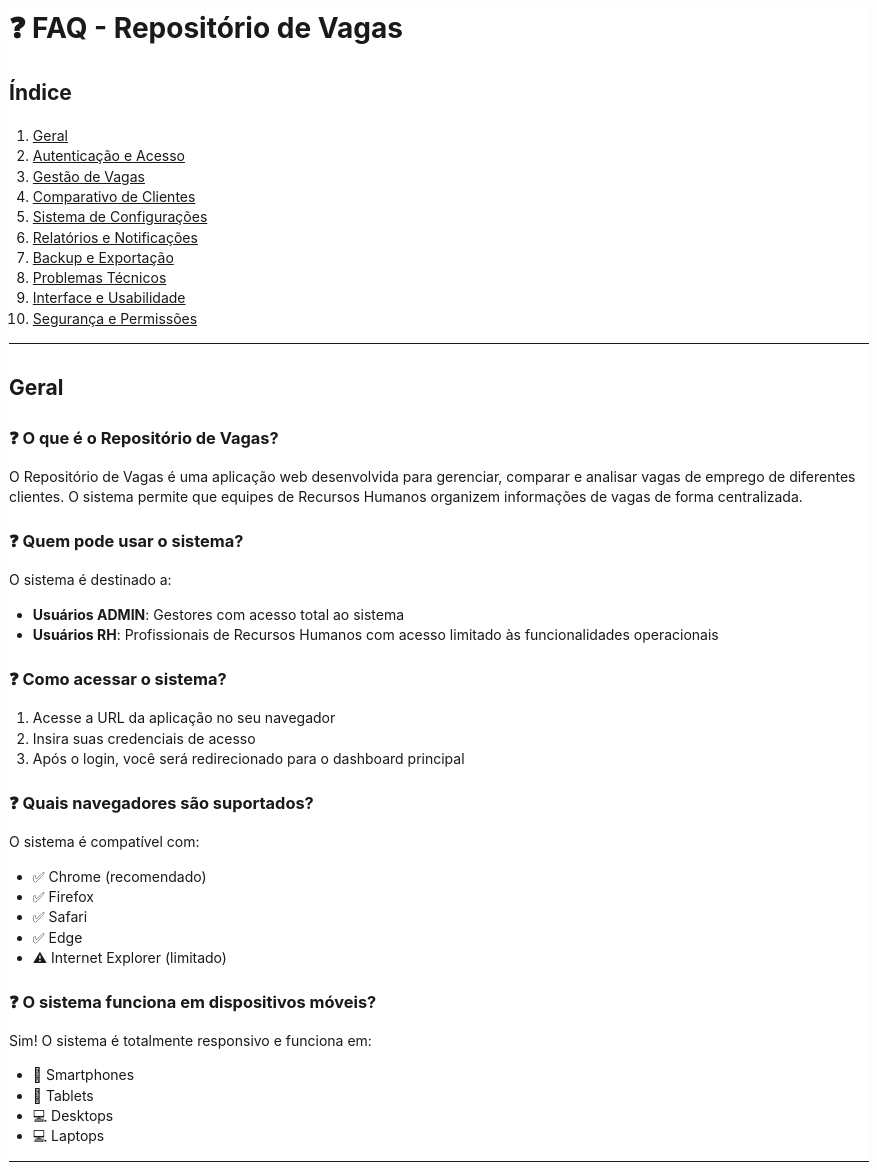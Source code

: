 # ❓ FAQ - Repositório de Vagas

## Índice
1. [Geral](#geral)
2. [Autenticação e Acesso](#autenticação-e-acesso)
3. [Gestão de Vagas](#gestão-de-vagas)
4. [Comparativo de Clientes](#comparativo-de-clientes)
5. [Sistema de Configurações](#sistema-de-configurações)
6. [Relatórios e Notificações](#relatórios-e-notificações)
7. [Backup e Exportação](#backup-e-exportação)
8. [Problemas Técnicos](#problemas-técnicos)
9. [Interface e Usabilidade](#interface-e-usabilidade)
10. [Segurança e Permissões](#segurança-e-permissões)

---

## Geral

### ❓ O que é o Repositório de Vagas?
O Repositório de Vagas é uma aplicação web desenvolvida para gerenciar, comparar e analisar vagas de emprego de diferentes clientes. O sistema permite que equipes de Recursos Humanos organizem informações de vagas de forma centralizada.

### ❓ Quem pode usar o sistema?
O sistema é destinado a:
- **Usuários ADMIN**: Gestores com acesso total ao sistema
- **Usuários RH**: Profissionais de Recursos Humanos com acesso limitado às funcionalidades operacionais

### ❓ Como acessar o sistema?
1. Acesse a URL da aplicação no seu navegador
2. Insira suas credenciais de acesso
3. Após o login, você será redirecionado para o dashboard principal

### ❓ Quais navegadores são suportados?
O sistema é compatível com:
- ✅ Chrome (recomendado)
- ✅ Firefox
- ✅ Safari
- ✅ Edge
- ⚠️ Internet Explorer (limitado)

### ❓ O sistema funciona em dispositivos móveis?
Sim! O sistema é totalmente responsivo e funciona em:
- 📱 Smartphones
- 📱 Tablets
- 💻 Desktops
- 💻 Laptops

---